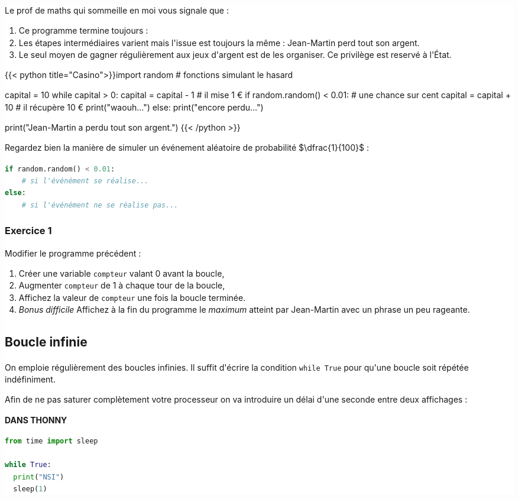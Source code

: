 Le prof de maths qui sommeille en moi vous signale que :

1. Ce programme termine toujours :
2. Les étapes intermédiaires varient mais l'issue est toujours la même : Jean-Martin perd tout son argent.
3. Le seul moyen de gagner régulièrement aux jeux d'argent est de les organiser.      Ce privilège est reservé à l'État.


{{< python title="Casino">}}import random                     # fonctions simulant le hasard

capital = 10
while capital > 0:
    capital = capital - 1         # il mise 1 €
    if random.random() < 0.01:    # une chance sur cent
        capital = capital + 10    # il récupère 10 €
        print("waouh...")
    else:
        print("encore perdu...")

print("Jean-Martin a perdu tout son argent.")
{{< /python >}}

Regardez bien la manière de simuler un événement aléatoire de probabilité $\dfrac{1}{100}$ : 

```python
if random.random() < 0.01:
    # si l'événément se réalise...
else:
    # si l'événément ne se réalise pas...
```

### Exercice 1

Modifier le programme précédent :

1. Créer une variable `compteur` valant 0 avant la boucle,
2. Augmenter `compteur` de 1 à chaque tour de la boucle,
3. Affichez la valeur de `compteur` une fois la boucle terminée.
4. _Bonus difficile_ Affichez à la fin du programme le _maximum_ atteint par Jean-Martin avec un
    phrase un peu rageante.

## Boucle infinie

On emploie régulièrement des boucles infinies. Il suffit d'écrire la condition `while True`
pour qu'une boucle soit répétée indéfiniment.

Afin de ne pas saturer complètement votre processeur on va introduire un délai d'une seconde
entre deux affichages :

**DANS THONNY**

```python
from time import sleep

while True:
  print("NSI")
  sleep(1)
```
